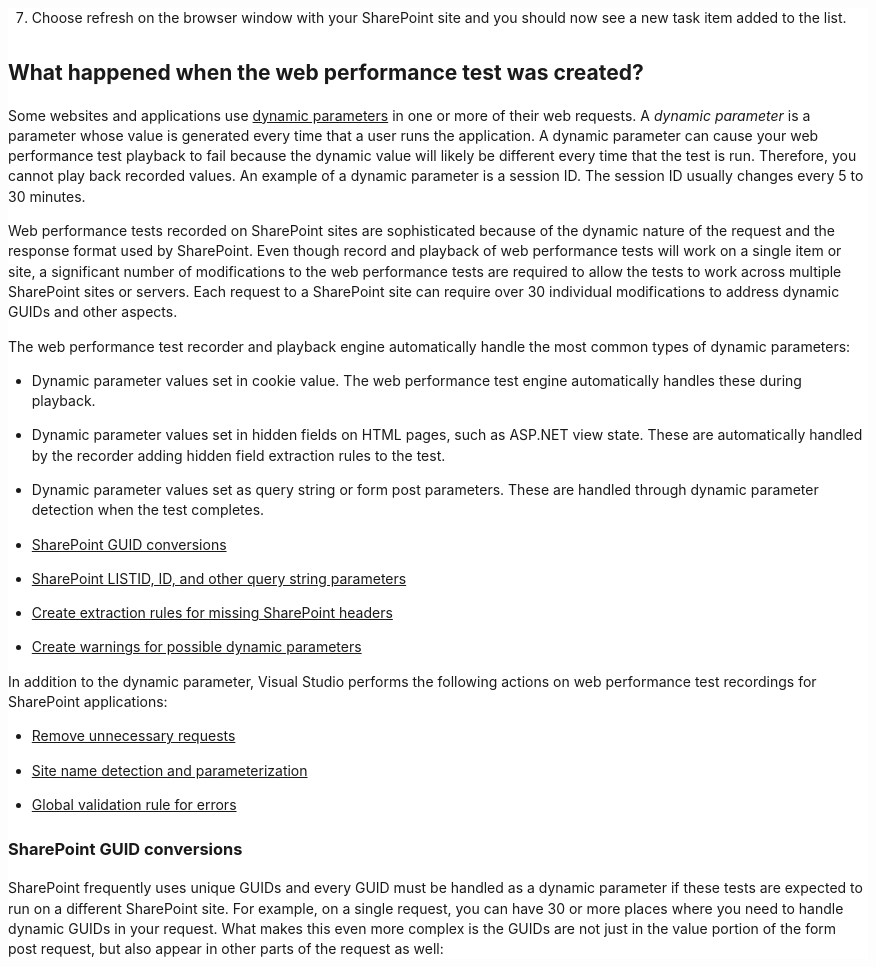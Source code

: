 7.  Choose refresh on the browser window with your SharePoint site and you should now see a new task item added to the list.  
  
##  <a name="PerfStressTestSharePointDynamicParameters"></a> What happened when the web performance test was created?  
 Some websites and applications use [dynamic parameters](../test_notintoc/how-to--promote-dynamic-parameters-to-web-performance-test-parameters.md) in one or more of their web requests. A *dynamic parameter* is a parameter whose value is generated every time that a user runs the application. A dynamic parameter can cause your web performance test playback to fail because the dynamic value will likely be different every time that the test is run. Therefore, you cannot play back recorded values. An example of a dynamic parameter is a session ID. The session ID usually changes every 5 to 30 minutes.  
  
 Web performance tests recorded on SharePoint sites are sophisticated because of the dynamic nature of the request and the response format used by SharePoint. Even though record and playback of web performance tests will work on a single item or site, a significant number of modifications to the web performance tests are required to allow the tests to work across multiple SharePoint sites or servers. Each request to a SharePoint site can require over 30 individual modifications to address dynamic GUIDs and other aspects.  
  
 The web performance test recorder and playback engine automatically handle the most common types of dynamic parameters:  
  
-   Dynamic parameter values set in cookie value. The web performance test engine automatically handles these during playback.  
  
-   Dynamic parameter values set in hidden fields on HTML pages, such as ASP.NET view state. These are automatically handled by the recorder adding hidden field extraction rules to the test.  
  
-   Dynamic parameter values set as query string or form post parameters. These are handled through dynamic parameter detection when the test completes.  
  
-   [SharePoint GUID conversions](#PerfStressTestSharePointContextDynamicParamGUID)  
  
-   [SharePoint LISTID, ID, and other query string parameters](#PerfStressTestSharePointContextDynamicParamQueryString)  
  
-   [Create extraction rules for missing SharePoint headers](#PerfStressTestSharePointHeaders)  
  
-   [Create warnings for possible dynamic parameters](#PerfStressTestSharePointWarnings)  
  
 In addition to the dynamic parameter, Visual Studio performs the following actions on web performance test recordings for SharePoint applications:  
  
-   [Remove unnecessary requests](#PerfStressTestSharePointContextRequestsNoise)  
  
-   [Site name detection and parameterization](#PerfStressTestSharePointContextParameters)  
  
-   [Global validation rule for errors](#PerfStressTestSharePointValidationRules)  
  
### SharePoint GUID conversions  
 SharePoint frequently uses unique GUIDs and every GUID must be handled as a dynamic parameter if these tests are expected to run on a different SharePoint site. For example, on a single request, you can have 30 or more places where you need to handle dynamic GUIDs in your request. What makes this even more complex is the GUIDs are not just in the value portion of the form post request, but also appear in other parts of the request as well:  
  